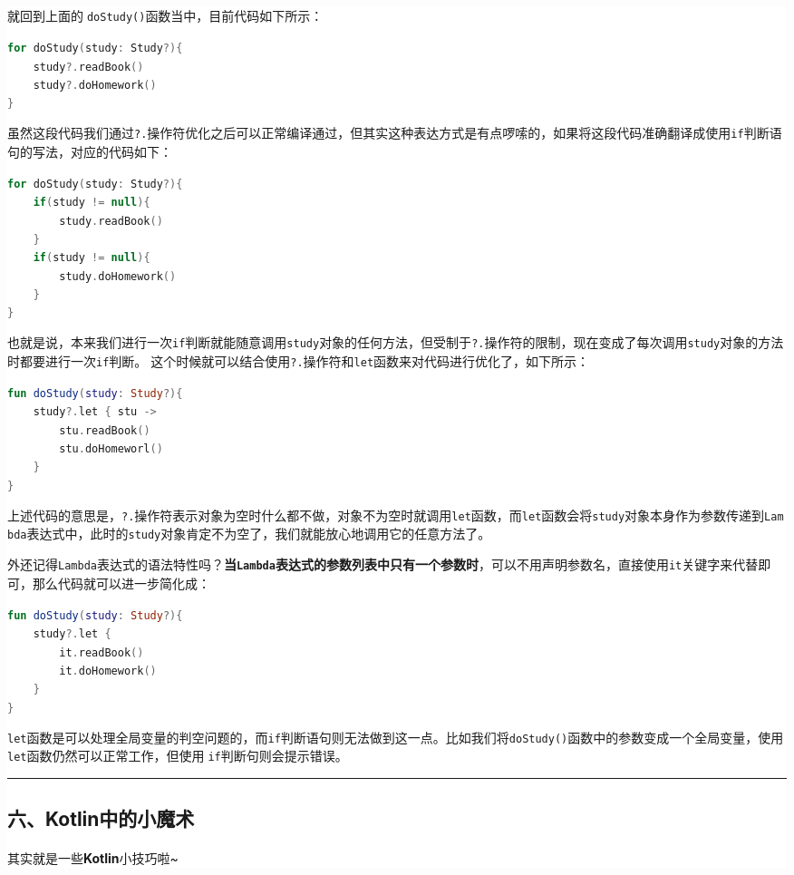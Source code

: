 就回到上面的 `doStudy()`函数当中，目前代码如下所示：

```kotlin
for doStudy(study: Study?){
    study?.readBook()
    study?.doHomework()
}
```

虽然这段代码我们通过`?.`操作符优化之后可以正常编译通过，但其实这种表达方式是有点啰嗦的，如果将这段代码准确翻译成使用`if`判断语句的写法，对应的代码如下：

```kotlin
for doStudy(study: Study?){
    if(study != null){
        study.readBook()
    }
    if(study != null){
        study.doHomework()
    }
}
```

也就是说，本来我们进行一次`if`判断就能随意调用`study`对象的任何方法，但受制于`?.`操作符的限制，现在变成了每次调用`study`对象的方法时都要进行一次`if`判断。
这个时候就可以结合使用`?.`操作符和`let`函数来对代码进行优化了，如下所示：

```kotlin
fun doStudy(study: Study?){
    study?.let { stu ->
        stu.readBook()
        stu.doHomeworl()
    }
}
```

上述代码的意思是，`?.`操作符表示对象为空时什么都不做，对象不为空时就调用`let`函数，而`let`函数会将`study`对象本身作为参数传递到`Lambda`表达式中，此时的`study`对象肯定不为空了，我们就能放心地调用它的任意方法了。

外还记得`Lambda`表达式的语法特性吗？**当`Lambda`表达式的参数列表中只有一个参数时**，可以不用声明参数名，直接使用`it`关键字来代替即可，那么代码就可以进一步简化成：

```kotlin
fun doStudy(study: Study?){
    study?.let {
        it.readBook()
        it.doHomework()
    }
}
```

`let`函数是可以处理全局变量的判空问题的，而`if`判断语句则无法做到这一点。比如我们将`doStudy()`函数中的参数变成一个全局变量，使用`let`函数仍然可以正常工作，但使用 `if`判断句则会提示错误。

---

## 六、Kotlin中的小魔术

其实就是一些**Kotlin**小技巧啦~
